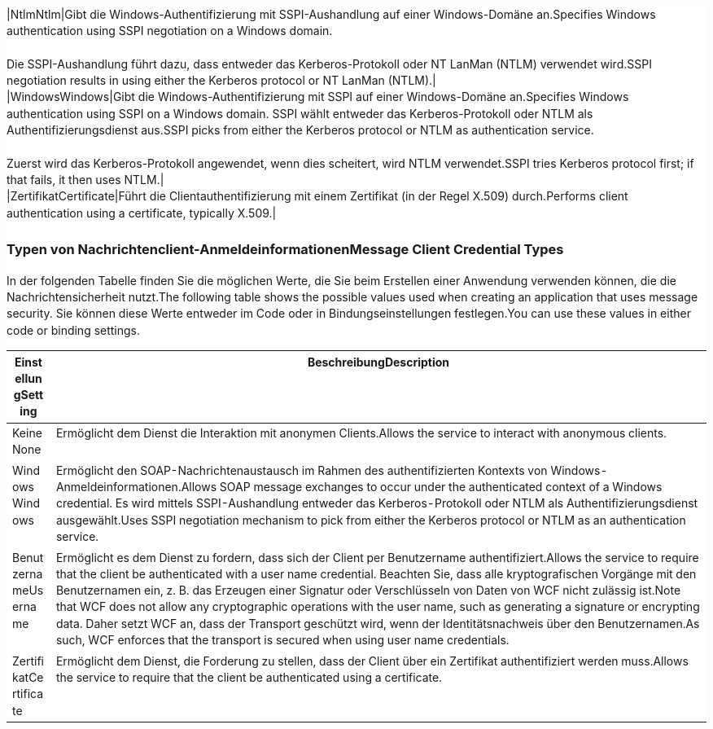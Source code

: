 |<span data-ttu-id="5a090-191">Ntlm</span><span class="sxs-lookup"><span data-stu-id="5a090-191">Ntlm</span></span>|<span data-ttu-id="5a090-192">Gibt die Windows-Authentifizierung mit SSPI-Aushandlung auf einer Windows-Domäne an.</span><span class="sxs-lookup"><span data-stu-id="5a090-192">Specifies Windows authentication using SSPI negotiation on a Windows domain.</span></span><br /><br /> <span data-ttu-id="5a090-193">Die SSPI-Aushandlung führt dazu, dass entweder das Kerberos-Protokoll oder NT LanMan (NTLM) verwendet wird.</span><span class="sxs-lookup"><span data-stu-id="5a090-193">SSPI negotiation results in using either the Kerberos protocol or NT LanMan (NTLM).</span></span>|  
|<span data-ttu-id="5a090-194">Windows</span><span class="sxs-lookup"><span data-stu-id="5a090-194">Windows</span></span>|<span data-ttu-id="5a090-195">Gibt die Windows-Authentifizierung mit SSPI auf einer Windows-Domäne an.</span><span class="sxs-lookup"><span data-stu-id="5a090-195">Specifies Windows authentication using SSPI on a Windows domain.</span></span> <span data-ttu-id="5a090-196">SSPI wählt entweder das Kerberos-Protokoll oder NTLM als Authentifizierungsdienst aus.</span><span class="sxs-lookup"><span data-stu-id="5a090-196">SSPI picks from either the Kerberos protocol or NTLM as authentication service.</span></span><br /><br /> <span data-ttu-id="5a090-197">Zuerst wird das Kerberos-Protokoll angewendet, wenn dies scheitert, wird NTLM verwendet.</span><span class="sxs-lookup"><span data-stu-id="5a090-197">SSPI tries Kerberos protocol first; if that fails, it then uses NTLM.</span></span>|  
|<span data-ttu-id="5a090-198">Zertifikat</span><span class="sxs-lookup"><span data-stu-id="5a090-198">Certificate</span></span>|<span data-ttu-id="5a090-199">Führt die Clientauthentifizierung mit einem Zertifikat (in der Regel X.509) durch.</span><span class="sxs-lookup"><span data-stu-id="5a090-199">Performs client authentication using a certificate, typically X.509.</span></span>|  
  
### <a name="message-client-credential-types"></a><span data-ttu-id="5a090-200">Typen von Nachrichtenclient-Anmeldeinformationen</span><span class="sxs-lookup"><span data-stu-id="5a090-200">Message Client Credential Types</span></span>  
 <span data-ttu-id="5a090-201">In der folgenden Tabelle finden Sie die möglichen Werte, die Sie beim Erstellen einer Anwendung verwenden können, die die Nachrichtensicherheit nutzt.</span><span class="sxs-lookup"><span data-stu-id="5a090-201">The following table shows the possible values used when creating an application that uses message security.</span></span> <span data-ttu-id="5a090-202">Sie können diese Werte entweder im Code oder in Bindungseinstellungen festlegen.</span><span class="sxs-lookup"><span data-stu-id="5a090-202">You can use these values in either code or binding settings.</span></span>  
  
|<span data-ttu-id="5a090-203">Einstellung</span><span class="sxs-lookup"><span data-stu-id="5a090-203">Setting</span></span>|<span data-ttu-id="5a090-204">Beschreibung</span><span class="sxs-lookup"><span data-stu-id="5a090-204">Description</span></span>|  
|-------------|-----------------|  
|<span data-ttu-id="5a090-205">Keine</span><span class="sxs-lookup"><span data-stu-id="5a090-205">None</span></span>|<span data-ttu-id="5a090-206">Ermöglicht dem Dienst die Interaktion mit anonymen Clients.</span><span class="sxs-lookup"><span data-stu-id="5a090-206">Allows the service to interact with anonymous clients.</span></span>|  
|<span data-ttu-id="5a090-207">Windows</span><span class="sxs-lookup"><span data-stu-id="5a090-207">Windows</span></span>|<span data-ttu-id="5a090-208">Ermöglicht den SOAP-Nachrichtenaustausch im Rahmen des authentifizierten Kontexts von Windows-Anmeldeinformationen.</span><span class="sxs-lookup"><span data-stu-id="5a090-208">Allows SOAP message exchanges to occur under the authenticated context of a Windows credential.</span></span> <span data-ttu-id="5a090-209">Es wird mittels SSPI-Aushandlung entweder das Kerberos-Protokoll oder NTLM als Authentifizierungsdienst ausgewählt.</span><span class="sxs-lookup"><span data-stu-id="5a090-209">Uses SSPI negotiation mechanism to pick from either the Kerberos protocol or NTLM as an authentication service.</span></span>|  
|<span data-ttu-id="5a090-210">Benutzername</span><span class="sxs-lookup"><span data-stu-id="5a090-210">Username</span></span>|<span data-ttu-id="5a090-211">Ermöglicht es dem Dienst zu fordern, dass sich der Client per Benutzername authentifiziert.</span><span class="sxs-lookup"><span data-stu-id="5a090-211">Allows the service to require that the client be authenticated with a user name credential.</span></span> <span data-ttu-id="5a090-212">Beachten Sie, dass alle kryptografischen Vorgänge mit den Benutzernamen ein, z. B. das Erzeugen einer Signatur oder Verschlüsseln von Daten von WCF nicht zulässig ist.</span><span class="sxs-lookup"><span data-stu-id="5a090-212">Note that WCF does not allow any cryptographic operations with the user name, such as generating a signature or encrypting data.</span></span> <span data-ttu-id="5a090-213">Daher setzt WCF an, dass der Transport geschützt wird, wenn der Identitätsnachweis über den Benutzernamen.</span><span class="sxs-lookup"><span data-stu-id="5a090-213">As such, WCF enforces that the transport is secured when using user name credentials.</span></span>|  
|<span data-ttu-id="5a090-214">Zertifikat</span><span class="sxs-lookup"><span data-stu-id="5a090-214">Certificate</span></span>|<span data-ttu-id="5a090-215">Ermöglicht dem Dienst, die Forderung zu stellen, dass der Client über ein Zertifikat authentifiziert werden muss.</span><span class="sxs-lookup"><span data-stu-id="5a090-215">Allows the service to require that the client be authenticated using a certificate.</span></span>|  